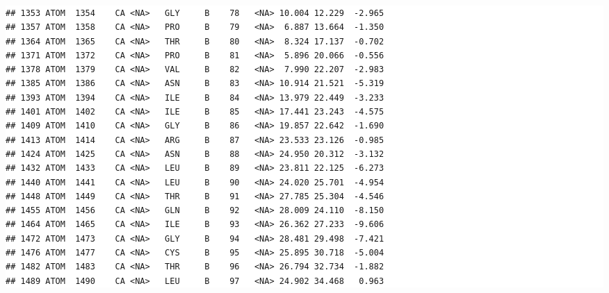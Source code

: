     ## 1353 ATOM  1354    CA <NA>   GLY     B    78   <NA> 10.004 12.229  -2.965
    ## 1357 ATOM  1358    CA <NA>   PRO     B    79   <NA>  6.887 13.664  -1.350
    ## 1364 ATOM  1365    CA <NA>   THR     B    80   <NA>  8.324 17.137  -0.702
    ## 1371 ATOM  1372    CA <NA>   PRO     B    81   <NA>  5.896 20.066  -0.556
    ## 1378 ATOM  1379    CA <NA>   VAL     B    82   <NA>  7.990 22.207  -2.983
    ## 1385 ATOM  1386    CA <NA>   ASN     B    83   <NA> 10.914 21.521  -5.319
    ## 1393 ATOM  1394    CA <NA>   ILE     B    84   <NA> 13.979 22.449  -3.233
    ## 1401 ATOM  1402    CA <NA>   ILE     B    85   <NA> 17.441 23.243  -4.575
    ## 1409 ATOM  1410    CA <NA>   GLY     B    86   <NA> 19.857 22.642  -1.690
    ## 1413 ATOM  1414    CA <NA>   ARG     B    87   <NA> 23.533 23.126  -0.985
    ## 1424 ATOM  1425    CA <NA>   ASN     B    88   <NA> 24.950 20.312  -3.132
    ## 1432 ATOM  1433    CA <NA>   LEU     B    89   <NA> 23.811 22.125  -6.273
    ## 1440 ATOM  1441    CA <NA>   LEU     B    90   <NA> 24.020 25.701  -4.954
    ## 1448 ATOM  1449    CA <NA>   THR     B    91   <NA> 27.785 25.304  -4.546
    ## 1455 ATOM  1456    CA <NA>   GLN     B    92   <NA> 28.009 24.110  -8.150
    ## 1464 ATOM  1465    CA <NA>   ILE     B    93   <NA> 26.362 27.233  -9.606
    ## 1472 ATOM  1473    CA <NA>   GLY     B    94   <NA> 28.481 29.498  -7.421
    ## 1476 ATOM  1477    CA <NA>   CYS     B    95   <NA> 25.895 30.718  -5.004
    ## 1482 ATOM  1483    CA <NA>   THR     B    96   <NA> 26.794 32.734  -1.882
    ## 1489 ATOM  1490    CA <NA>   LEU     B    97   <NA> 24.902 34.468   0.963